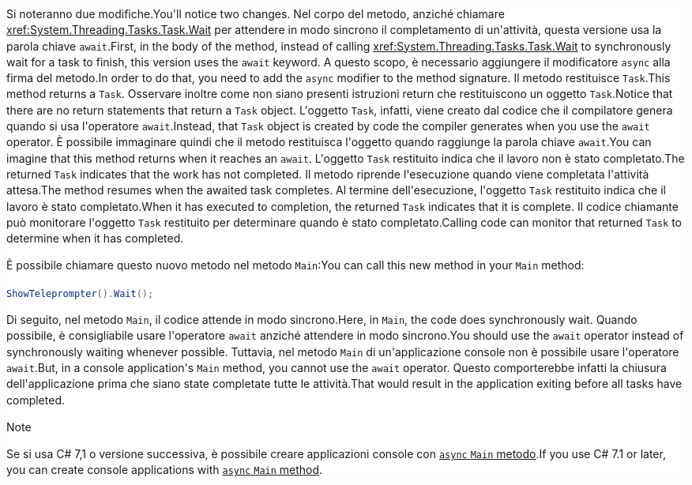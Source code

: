 <span data-ttu-id="5cfb9-204">Si noteranno due modifiche.</span><span class="sxs-lookup"><span data-stu-id="5cfb9-204">You'll notice two changes.</span></span> <span data-ttu-id="5cfb9-205">Nel corpo del metodo, anziché chiamare <xref:System.Threading.Tasks.Task.Wait> per attendere in modo sincrono il completamento di un'attività, questa versione usa la parola chiave `await`.</span><span class="sxs-lookup"><span data-stu-id="5cfb9-205">First, in the body of the method, instead of calling <xref:System.Threading.Tasks.Task.Wait> to synchronously wait for a task to finish, this version uses the `await` keyword.</span></span> <span data-ttu-id="5cfb9-206">A questo scopo, è necessario aggiungere il modificatore `async` alla firma del metodo.</span><span class="sxs-lookup"><span data-stu-id="5cfb9-206">In order to do that, you need to add the `async` modifier to the method signature.</span></span> <span data-ttu-id="5cfb9-207">Il metodo restituisce `Task`.</span><span class="sxs-lookup"><span data-stu-id="5cfb9-207">This method returns a `Task`.</span></span> <span data-ttu-id="5cfb9-208">Osservare inoltre come non siano presenti istruzioni return che restituiscono un oggetto `Task`.</span><span class="sxs-lookup"><span data-stu-id="5cfb9-208">Notice that there are no return statements that return a `Task` object.</span></span> <span data-ttu-id="5cfb9-209">L'oggetto `Task`, infatti, viene creato dal codice che il compilatore genera quando si usa l'operatore `await`.</span><span class="sxs-lookup"><span data-stu-id="5cfb9-209">Instead, that `Task` object is created by code the compiler generates when you use the `await` operator.</span></span> <span data-ttu-id="5cfb9-210">È possibile immaginare quindi che il metodo restituisca l'oggetto quando raggiunge la parola chiave `await`.</span><span class="sxs-lookup"><span data-stu-id="5cfb9-210">You can imagine that this method returns when it reaches an `await`.</span></span> <span data-ttu-id="5cfb9-211">L'oggetto `Task` restituito indica che il lavoro non è stato completato.</span><span class="sxs-lookup"><span data-stu-id="5cfb9-211">The returned `Task` indicates that the work has not completed.</span></span> <span data-ttu-id="5cfb9-212">Il metodo riprende l'esecuzione quando viene completata l'attività attesa.</span><span class="sxs-lookup"><span data-stu-id="5cfb9-212">The method resumes when the awaited task completes.</span></span> <span data-ttu-id="5cfb9-213">Al termine dell'esecuzione, l'oggetto `Task` restituito indica che il lavoro è stato completato.</span><span class="sxs-lookup"><span data-stu-id="5cfb9-213">When it has executed to completion, the returned `Task` indicates that it is complete.</span></span>
<span data-ttu-id="5cfb9-214">Il codice chiamante può monitorare l'oggetto `Task` restituito per determinare quando è stato completato.</span><span class="sxs-lookup"><span data-stu-id="5cfb9-214">Calling code can monitor that returned `Task` to determine when it has completed.</span></span>

<span data-ttu-id="5cfb9-215">È possibile chiamare questo nuovo metodo nel metodo `Main`:</span><span class="sxs-lookup"><span data-stu-id="5cfb9-215">You can call this new method in your `Main` method:</span></span>

```csharp
ShowTeleprompter().Wait();
```

<span data-ttu-id="5cfb9-216">Di seguito, nel metodo `Main`, il codice attende in modo sincrono.</span><span class="sxs-lookup"><span data-stu-id="5cfb9-216">Here, in `Main`, the code does synchronously wait.</span></span> <span data-ttu-id="5cfb9-217">Quando possibile, è consigliabile usare l'operatore `await` anziché attendere in modo sincrono.</span><span class="sxs-lookup"><span data-stu-id="5cfb9-217">You should use the `await` operator instead of synchronously waiting whenever possible.</span></span> <span data-ttu-id="5cfb9-218">Tuttavia, nel metodo `Main` di un'applicazione console non è possibile usare l'operatore `await`.</span><span class="sxs-lookup"><span data-stu-id="5cfb9-218">But, in a console application's `Main` method, you cannot use the `await` operator.</span></span> <span data-ttu-id="5cfb9-219">Questo comporterebbe infatti la chiusura dell'applicazione prima che siano state completate tutte le attività.</span><span class="sxs-lookup"><span data-stu-id="5cfb9-219">That would result in the application exiting before all tasks have completed.</span></span>

> [!NOTE]
> <span data-ttu-id="5cfb9-220">Se si usa C# 7,1 o versione successiva, è possibile creare applicazioni console con [`async` `Main` metodo](../whats-new/csharp-7-1.md#async-main).</span><span class="sxs-lookup"><span data-stu-id="5cfb9-220">If you use C# 7.1 or later, you can create console applications with [`async` `Main` method](../whats-new/csharp-7-1.md#async-main).</span></span>
